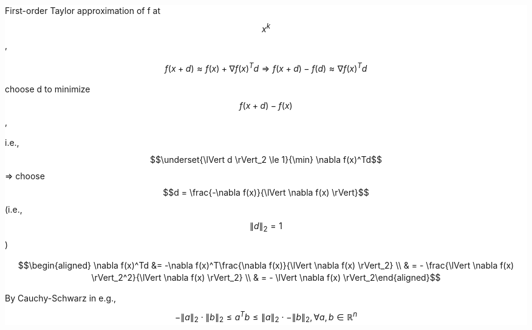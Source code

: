 First-order Taylor approximation of f at $$x^k$$,

$$f(x+d) \approx f(x)+\nabla f(x)^Td ⇒ f(x+d)-f(d) \approx \nabla f(x)^Td$$

choose d to minimize $$f(x+d)-f(x)$$,

i.e., $$\underset{\lVert d \rVert_2 \le 1}{\min} \nabla f(x)^Td$$ ⇒ choose $$d = \frac{-\nabla f(x)}{\lVert \nabla f(x) \rVert}$$ (i.e., $$\lVert d \rVert_2 =1$$)

$$\begin{aligned} \nabla f(x)^Td &= -\nabla f(x)^T\frac{\nabla f(x)}{\lVert \nabla f(x) \rVert_2} \\ & = - \frac{\lVert \nabla f(x) \rVert_2^2}{\lVert \nabla f(x) \rVert_2} \\ & = - \lVert \nabla f(x) \rVert_2\end{aligned}$$

By Cauchy-Schwarz in e.g., $$-\lVert a \rVert_2 \cdot \lVert b \rVert_2 \le a^Tb \le \lVert a \rVert_2 \cdot -\lVert b \rVert_2, \forall a,b \in \mathbb{R}^n$$
